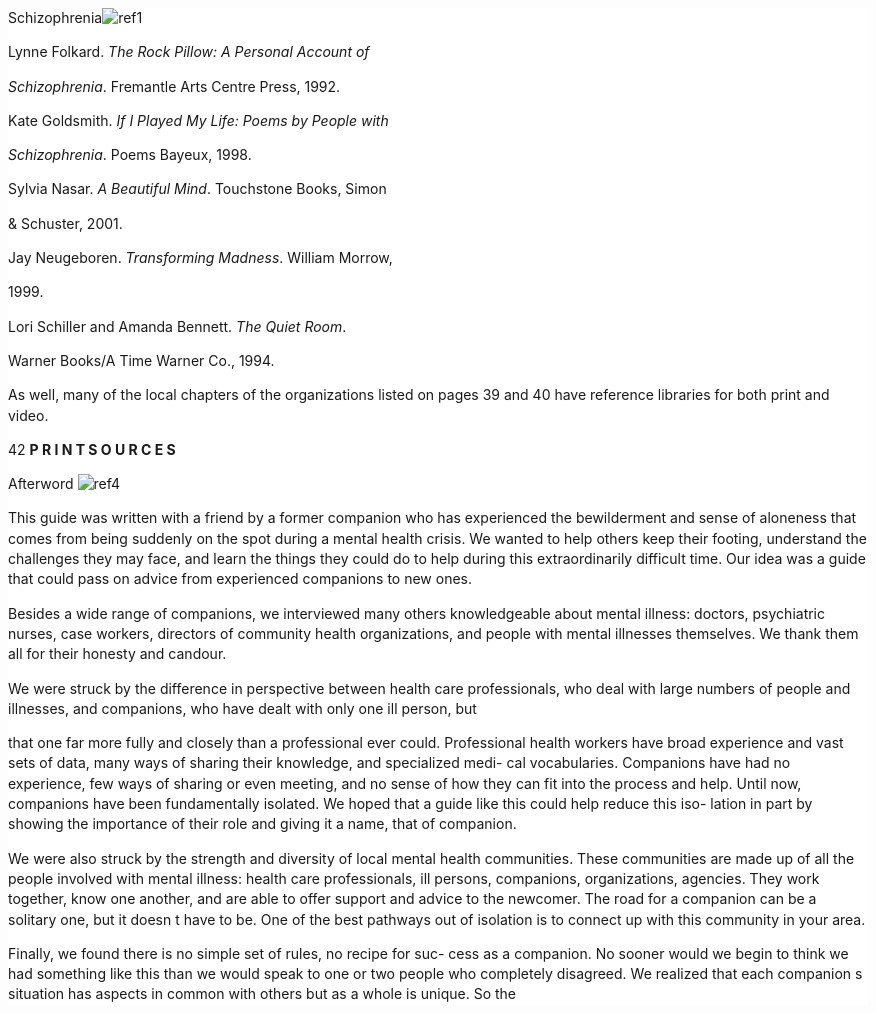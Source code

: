 Schizophrenia![ref1]

Lynne Folkard. *The Rock Pillow: A Personal Account of* 

*Schizophrenia*. Fremantle Arts Centre Press, 1992.

Kate Goldsmith. *If I Played My Life: Poems by People with* 

*Schizophrenia*. Poems Bayeux, 1998.

Sylvia Nasar. *A Beautiful Mind*. Touchstone Books, Simon 

& Schuster, 2001.

Jay Neugeboren. *Transforming Madness*. William Morrow, 

1999\.

Lori Schiller and Amanda Bennett. *The Quiet Room*. 

Warner Books/A Time Warner Co., 1994.

As well, many of the local chapters of the organizations listed on pages 39 and 40 have reference libraries for both print and video. 

42 **P R I N T  S O U R C E S**

Afterword ![ref4]

This guide was written with a friend by a former companion who  has experienced the bewilderment and sense of aloneness that  comes from being suddenly on the spot during a mental health  crisis. We wanted to help others keep their footing, understand  the challenges they may face, and learn the things they could do to  help during this extraordinarily difficult time. Our idea was a guide  that could pass on advice from experienced companions to new  ones.  

Besides a wide range of companions, we interviewed many others  knowledgeable about mental illness: doctors, psychiatric nurses,  case workers, directors of community health organizations, and  people with mental illnesses themselves. We thank them all for  their honesty and candour. 

We were struck by the difference in perspective between health care  professionals, who deal with large numbers of people and illnesses,  and companions, who have dealt with only one ill person, but  

that one far more fully and closely than a professional ever could.  Professional health workers have broad experience and vast sets of  data, many ways of sharing their knowledge, and specialized medi- cal vocabularies. Companions have had no experience, few ways of  sharing or even meeting, and no sense of how they can fit into the  process and help. Until now, companions have been fundamentally  isolated. We hoped that a guide like this could help reduce this iso- lation   in part by showing the importance of their role and giving  it a name, that of  companion.   

We were also struck by the strength and diversity of local mental  health communities. These communities are made up of all the  people involved with mental illness: health care professionals, ill  persons, companions, organizations, agencies. They work together,  know one another, and are able to offer support and advice to the  newcomer. The road for a companion can be a solitary one, but it  doesn t have to be. One of the best pathways out of isolation is to  connect up with this community in your area.  

Finally, we found there is no simple set of rules, no recipe for suc- cess as a companion. No sooner would we begin to think we had  something like this than we would speak to one or two people who  completely disagreed. We realized that each companion s situation  has aspects in common with others but as a whole is unique. So the  


[ref1]: Aspose.Words.17165bd2-238e-4401-a856-3afa17bb9132.004.png
[ref2]: Aspose.Words.17165bd2-238e-4401-a856-3afa17bb9132.005.png
[ref3]: Aspose.Words.17165bd2-238e-4401-a856-3afa17bb9132.007.png
[ref4]: Aspose.Words.17165bd2-238e-4401-a856-3afa17bb9132.016.png
[ref5]: Aspose.Words.17165bd2-238e-4401-a856-3afa17bb9132.028.png